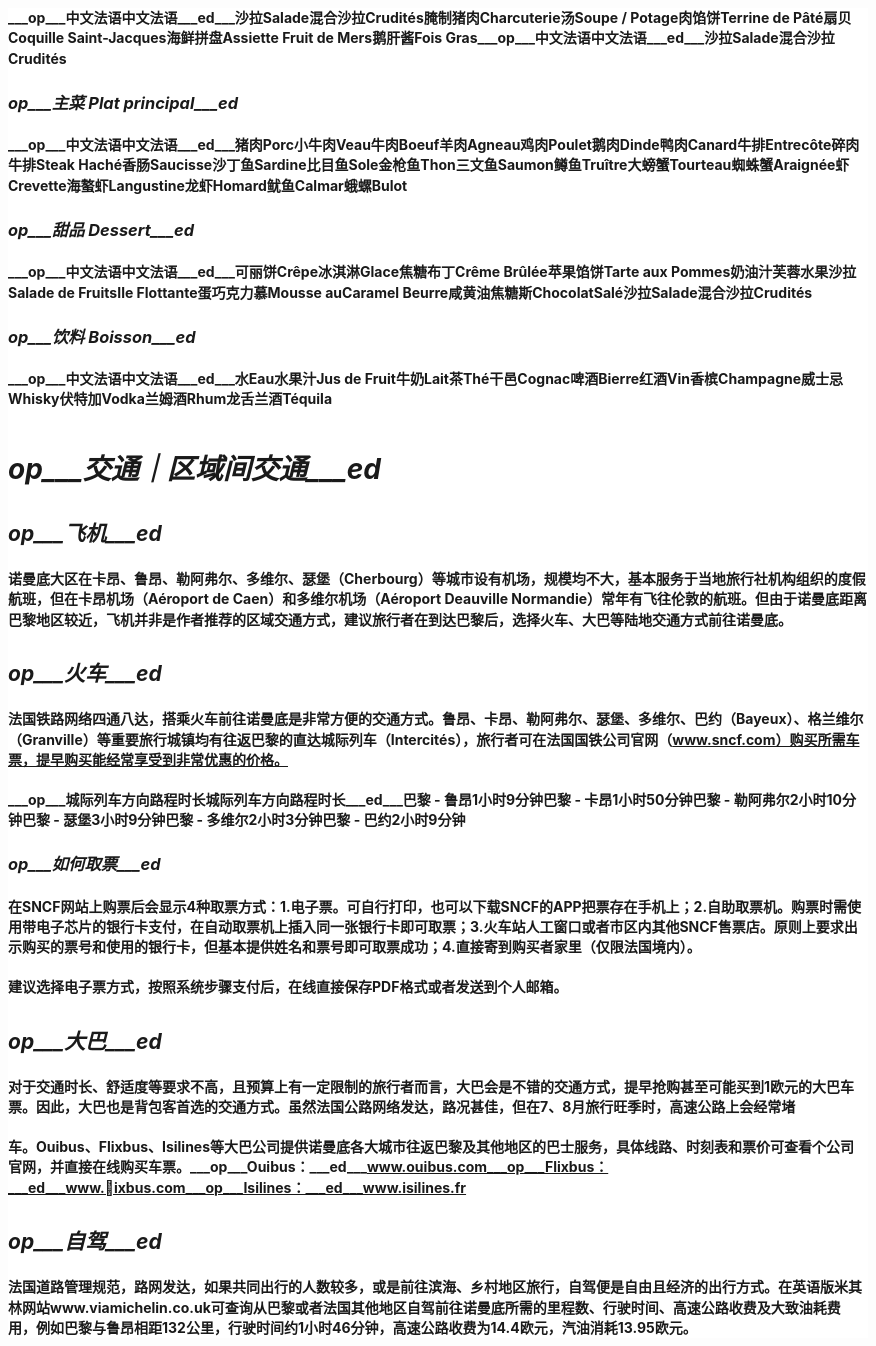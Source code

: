 #### ___op___中文法语中文法语___ed___沙拉Salade混合沙拉Crudités腌制猪肉Charcuterie汤Soupe / Potage肉馅饼Terrine de Pâté扇贝Coquille Saint-Jacques海鲜拼盘Assiette Fruit de Mers鹅肝酱Fois Gras___op___中文法语中文法语___ed___沙拉Salade混合沙拉Crudités
### ___op___主菜 Plat principal___ed___
#### ___op___中文法语中文法语___ed___猪肉Porc小牛肉Veau牛肉Boeuf羊肉Agneau鸡肉Poulet鹅肉Dinde鸭肉Canard牛排Entrecôte碎肉牛排Steak Haché香肠Saucisse沙丁鱼Sardine比目鱼Sole金枪鱼Thon三文鱼Saumon鳟鱼Truître大螃蟹Tourteau蜘蛛蟹Araignée虾Crevette海螯虾Langustine龙虾Homard鱿鱼Calmar蛾螺Bulot
### ___op___甜品 Dessert___ed___
#### ___op___中文法语中文法语___ed___可丽饼Crêpe冰淇淋Glace焦糖布丁Crême Brûlée苹果馅饼Tarte aux Pommes奶油汁芙蓉水果沙拉Salade de FruitsIle Flottante蛋巧克力慕Mousse auCaramel Beurre咸黄油焦糖斯ChocolatSalé沙拉Salade混合沙拉Crudités
### ___op___饮料 Boisson___ed___
#### ___op___中文法语中文法语___ed___水Eau水果汁Jus de Fruit牛奶Lait茶Thé干邑Cognac啤酒Bierre红酒Vin香槟Champagne威士忌Whisky伏特加Vodka兰姆酒Rhum龙舌兰酒Téquila
# ___op___交通｜区域间交通___ed___
## ___op___飞机___ed___
#### 诺曼底大区在卡昂、鲁昂、勒阿弗尔、多维尔、瑟堡（Cherbourg）等城市设有机场，规模均不大，基本服务于当地旅行社机构组织的度假航班，但在卡昂机场（Aéroport de Caen）和多维尔机场（Aéroport Deauville Normandie）常年有飞往伦敦的航班。但由于诺曼底距离巴黎地区较近，飞机并非是作者推荐的区域交通方式，建议旅行者在到达巴黎后，选择火车、大巴等陆地交通方式前往诺曼底。
## ___op___火车___ed___
#### 法国铁路网络四通八达，搭乘火车前往诺曼底是非常方便的交通方式。鲁昂、卡昂、勒阿弗尔、瑟堡、多维尔、巴约（Bayeux）、格兰维尔（Granville）等重要旅行城镇均有往返巴黎的直达城际列车（Intercités），旅行者可在法国国铁公司官网（www.sncf.com）购买所需车票，提早购买能经常享受到非常优惠的价格。
#### ___op___城际列车方向路程时长城际列车方向路程时长___ed___巴黎 - 鲁昂1小时9分钟巴黎 - 卡昂1小时50分钟巴黎 - 勒阿弗尔2小时10分钟巴黎 - 瑟堡3小时9分钟巴黎 - 多维尔2小时3分钟巴黎 - 巴约2小时9分钟
### ___op___如何取票___ed___
#### 在SNCF网站上购票后会显示4种取票方式：1.电子票。可自行打印，也可以下载SNCF的APP把票存在手机上；2.自助取票机。购票时需使用带电子芯片的银行卡支付，在自动取票机上插入同一张银行卡即可取票；3.火车站人工窗口或者市区内其他SNCF售票店。原则上要求出示购买的票号和使用的银行卡，但基本提供姓名和票号即可取票成功；4.直接寄到购买者家里（仅限法国境内）。
#### 建议选择电子票方式，按照系统步骤支付后，在线直接保存PDF格式或者发送到个人邮箱。
## ___op___大巴___ed___
#### 对于交通时长、舒适度等要求不高，且预算上有一定限制的旅行者而言，大巴会是不错的交通方式，提早抢购甚至可能买到1欧元的大巴车票。因此，大巴也是背包客首选的交通方式。虽然法国公路网络发达，路况甚佳，但在7、8月旅行旺季时，高速公路上会经常堵
#### 车。Ouibus、Flixbus、Isilines等大巴公司提供诺曼底各大城市往返巴黎及其他地区的巴士服务，具体线路、时刻表和票价可查看个公司官网，并直接在线购买车票。___op___Ouibus：___ed___www.ouibus.com___op___Flixbus：___ed___www.ixbus.com___op___Isilines：___ed___www.isilines.fr
## ___op___自驾___ed___
#### 法国道路管理规范，路网发达，如果共同出行的人数较多，或是前往滨海、乡村地区旅行，自驾便是自由且经济的出行方式。在英语版米其林网站www.viamichelin.co.uk可查询从巴黎或者法国其他地区自驾前往诺曼底所需的里程数、行驶时间、高速公路收费及大致油耗费用，例如巴黎与鲁昂相距132公里，行驶时间约1小时46分钟，高速公路收费为14.4欧元，汽油消耗13.95欧元。